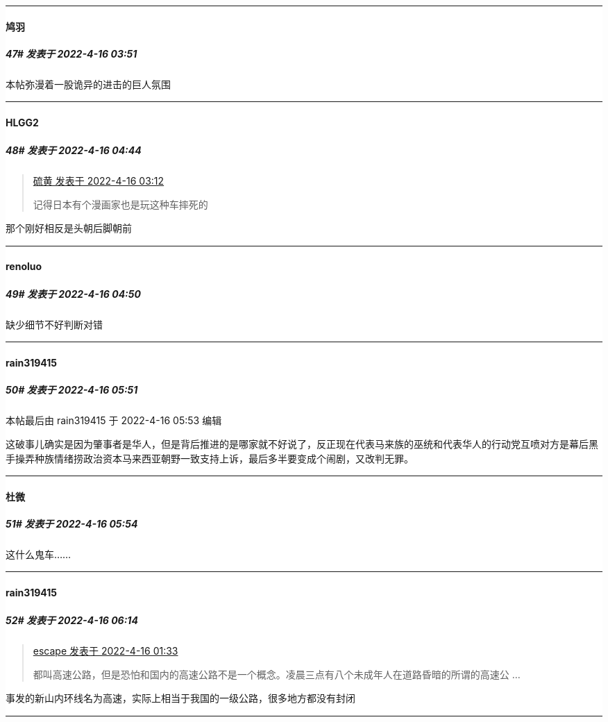*****

####  鸠羽  
##### 47#       发表于 2022-4-16 03:51

本帖弥漫着一股诡异的进击的巨人氛围

*****

####  HLGG2  
##### 48#       发表于 2022-4-16 04:44

<blockquote><a href="httphttps://bbs.saraba1st.com/2b/forum.php?mod=redirect&amp;goto=findpost&amp;pid=55469873&amp;ptid=2064747" target="_blank">硫黄 发表于 2022-4-16 03:12</a>

记得日本有个漫画家也是玩这种车摔死的</blockquote>
那个刚好相反是头朝后脚朝前

*****

####  renoluo  
##### 49#       发表于 2022-4-16 04:50

缺少细节不好判断对错

*****

####  rain319415  
##### 50#       发表于 2022-4-16 05:51

 本帖最后由 rain319415 于 2022-4-16 05:53 编辑 

这破事儿确实是因为肇事者是华人，但是背后推进的是哪家就不好说了，反正现在代表马来族的巫统和代表华人的行动党互喷对方是幕后黑手操弄种族情绪捞政治资本马来西亚朝野一致支持上诉，最后多半要变成个闹剧，又改判无罪。

*****

####  杜微  
##### 51#       发表于 2022-4-16 05:54

这什么鬼车……

*****

####  rain319415  
##### 52#       发表于 2022-4-16 06:14

<blockquote><a href="httphttps://bbs.saraba1st.com/2b/forum.php?mod=redirect&amp;goto=findpost&amp;pid=55469597&amp;ptid=2064747" target="_blank">escape 发表于 2022-4-16 01:33</a>

都叫高速公路，但是恐怕和国内的高速公路不是一个概念。凌晨三点有八个未成年人在道路昏暗的所谓的高速公 ...</blockquote>
事发的新山内环线名为高速，实际上相当于我国的一级公路，很多地方都没有封闭

*****
